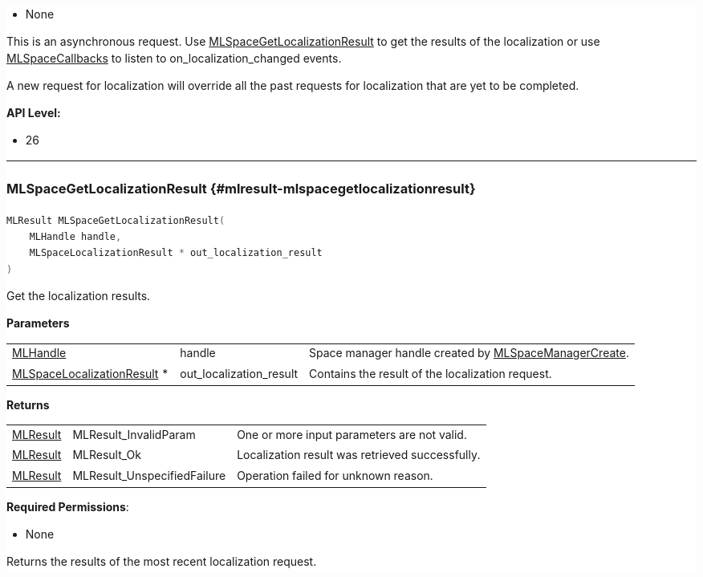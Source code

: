   * None 


This is an asynchronous request. Use [MLSpaceGetLocalizationResult](/versioned_docs/version-02-Aug-2023/api-ref/api/Modules/group___magic_leap_spaces/group___space/group___space.md#mlresult-mlspacegetlocalizationresult) to get the results of the localization or use [MLSpaceCallbacks](/versioned_docs/version-02-Aug-2023/api-ref/api/Modules/group___magic_leap_spaces/group___space/struct_m_l_space_callbacks.md) to listen to on_localization_changed events.

A new request for localization will override all the past requests for localization that are yet to be completed.




**API Level:**
  * 26




-----------

### MLSpaceGetLocalizationResult {#mlresult-mlspacegetlocalizationresult}

```cpp
MLResult MLSpaceGetLocalizationResult(
    MLHandle handle,
    MLSpaceLocalizationResult * out_localization_result
)
```

Get the localization results. 

**Parameters**

|  |   |   |
|--|--|--|
| [MLHandle](/versioned_docs/version-02-Aug-2023/api-ref/api/Modules/group___platform/group___platform.md#uint64-t-mlhandle) |handle|Space manager handle created by [MLSpaceManagerCreate](/versioned_docs/version-02-Aug-2023/api-ref/api/Modules/group___magic_leap_spaces/group___space/group___space.md#mlresult-mlspacemanagercreate). |
| [MLSpaceLocalizationResult](/versioned_docs/version-02-Aug-2023/api-ref/api/Modules/group___magic_leap_spaces/group___space/struct_m_l_space_localization_result.md) * |out_localization_result|Contains the result of the localization request.|

**Returns**

|  |   |   |
|--|--|--|
| [MLResult](/versioned_docs/version-02-Aug-2023/api-ref/api/Modules/group___platform/group___platform.md#int32-t-mlresult) |MLResult_InvalidParam|One or more input parameters are not valid. |
| [MLResult](/versioned_docs/version-02-Aug-2023/api-ref/api/Modules/group___platform/group___platform.md#int32-t-mlresult) |MLResult_Ok|Localization result was retrieved successfully. |
| [MLResult](/versioned_docs/version-02-Aug-2023/api-ref/api/Modules/group___platform/group___platform.md#int32-t-mlresult) |MLResult_UnspecifiedFailure|Operation failed for unknown reason.|
**Required Permissions**:

  * None 


Returns the results of the most recent localization request.



